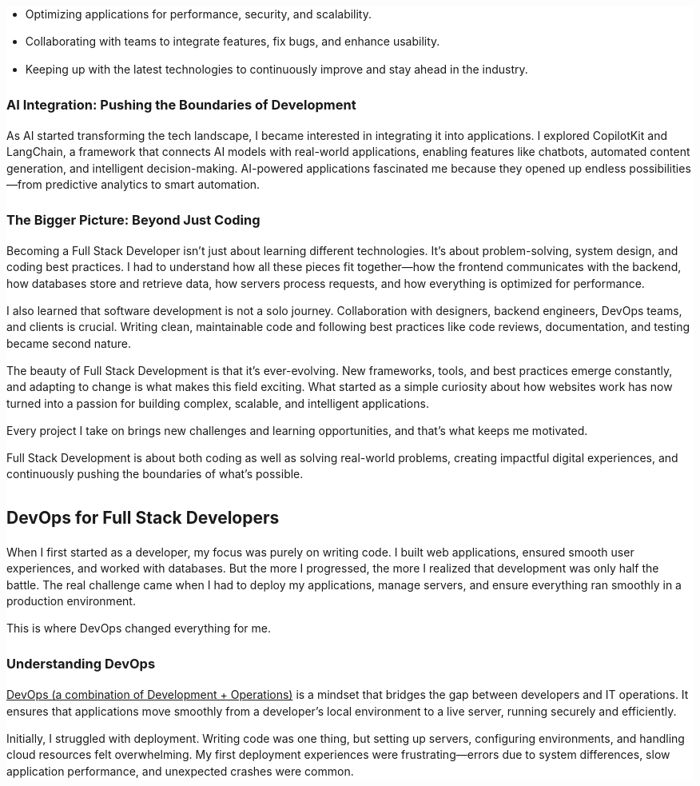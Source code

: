 -   Optimizing applications for performance, security, and scalability.
    
-   Collaborating with teams to integrate features, fix bugs, and enhance usability.
    
-   Keeping up with the latest technologies to continuously improve and stay ahead in the industry.
    

### AI Integration: Pushing the Boundaries of Development

As AI started transforming the tech landscape, I became interested in integrating it into applications. I explored CopilotKit and LangChain, a framework that connects AI models with real-world applications, enabling features like chatbots, automated content generation, and intelligent decision-making. AI-powered applications fascinated me because they opened up endless possibilities—from predictive analytics to smart automation.

### The Bigger Picture: Beyond Just Coding

Becoming a Full Stack Developer isn’t just about learning different technologies. It’s about problem-solving, system design, and coding best practices. I had to understand how all these pieces fit together—how the frontend communicates with the backend, how databases store and retrieve data, how servers process requests, and how everything is optimized for performance.

I also learned that software development is not a solo journey. Collaboration with designers, backend engineers, DevOps teams, and clients is crucial. Writing clean, maintainable code and following best practices like code reviews, documentation, and testing became second nature.

The beauty of Full Stack Development is that it’s ever-evolving. New frameworks, tools, and best practices emerge constantly, and adapting to change is what makes this field exciting. What started as a simple curiosity about how websites work has now turned into a passion for building complex, scalable, and intelligent applications.

Every project I take on brings new challenges and learning opportunities, and that’s what keeps me motivated.

Full Stack Development is about both coding as well as solving real-world problems, creating impactful digital experiences, and continuously pushing the boundaries of what’s possible.

## **DevOps for Full Stack Developers**

When I first started as a developer, my focus was purely on writing code. I built web applications, ensured smooth user experiences, and worked with databases. But the more I progressed, the more I realized that development was only half the battle. The real challenge came when I had to deploy my applications, manage servers, and ensure everything ran smoothly in a production environment.

This is where DevOps changed everything for me.

### Understanding DevOps

[DevOps (a combination of Development + Operations)][11] is a mindset that bridges the gap between developers and IT operations. It ensures that applications move smoothly from a developer’s local environment to a live server, running securely and efficiently.

Initially, I struggled with deployment. Writing code was one thing, but setting up servers, configuring environments, and handling cloud resources felt overwhelming. My first deployment experiences were frustrating—errors due to system differences, slow application performance, and unexpected crashes were common.


[1]: #heading-why-full-stack-development
[2]: #heading-what-is-full-stack-development-including-devops
[3]: #heading-devops-for-full-stack-developers
[4]: #heading-how-to-learn-full-stack-development
[5]: #heading-how-to-use-ai-in-your-development
[6]: #heading-building-full-stack-projects-with-ai
[7]: #heading-how-to-land-a-full-stack-developer-job-in-2025
[8]: #heading-q-amp-a
[9]: #heading-final-notes
[10]: #heading-conclusion
[11]: https://www.freecodecamp.org/news/how-devops-works/
[12]: https://www.freecodecamp.org/news/web-page-rendering-on-the-browser-different-methods/
[13]: https://www.freecodecamp.org/news/how-to-build-a-css-component-library-step-by-step/
[14]: https://www.freecodecamp.org/learn/full-stack-developer/
[15]: https://www.freecodecamp.org/news/learn-react-2024/
[16]: https://www.freecodecamp.org/news/react-for-beginners-handbook/
[17]: https://www.freecodecamp.org/news/learn-tailwind-css-by-building-a-responsive-product-card/
[18]: https://www.freecodecamp.org/news/performance-testing-for-web-applications/
[19]: https://www.freecodecamp.org/news/create-a-google-photos-clone-with-nextjs-and-cloudinary/
[20]: https://www.freecodecamp.org/news/learn-next-js-tutorial/
[21]: https://www.freecodecamp.org/news/javascript-closures-explained-with-example/
[22]: https://www.freecodecamp.org/news/the-javascript-promises-handbook/
[23]: https://www.freecodecamp.org/news/learn-asynchronous-javascript/
[24]: https://www.freecodecamp.org/news/learn-rest-apis-javascript-project/
[25]: https://www.freecodecamp.org/news/free-8-hour-node-express-course/
[26]: https://www.freecodecamp.org/news/how-to-sign-and-validate-json-web-tokens/
[27]: https://www.freecodecamp.org/news/how-to-use-social-login-with-oauth-for-more-secure-apps/
[28]: https://www.freecodecamp.org/news/whats-the-difference-between-authentication-and-authorisation/
[29]: https://www.freecodecamp.org/news/how-to-start-using-mongodb/
[30]: https://www.freecodecamp.org/news/learn-mysql-beginners-course/
[31]: https://www.freecodecamp.org/news/posgresql-course-for-beginners/
[32]: https://www.freecodecamp.org/news/sql-vs-nosql-tutorial/
[33]: https://www.freecodecamp.org/news/how-to-build-an-event-app-with-node-js/
[34]: https://www.freecodecamp.org/news/how-to-authenticate-users-and-implement-cors-in-nodejs-applications/
[35]: https://www.freecodecamp.org/news/how-to-use-node-environment-variables-with-a-dotenv-file-for-node-js-and-npm/
[36]: https://www.freecodecamp.org/news/learn-data-structures-and-algorithms-2/
[37]: https://www.freecodecamp.org/news/learn-system-design-principles/
[38]: https://www.freecodecamp.org/news/learn-to-code-without-being-a-coder/
[39]: https://www.freecodecamp.org/news/build-an-ai-chat-application-with-the-mern-stack/
[40]: https://www.freecodecamp.org/news/how-to-create-a-great-personal-portfolio-page-a-step-by-step-guide/
[41]: https://www.freecodecamp.org/news/how-to-create-an-interactive-terminal-portfolio-website/
[42]: https://www.freecodecamp.org/news/create-a-developer-portfolio-as-a-2d-game/
[43]: https://www.freecodecamp.org/news/how-to-write-a-resume-that-works/
[44]: http://Dev.to
[45]: https://github.com
[46]: https://up-for-grabs.net/
[47]: https://www.firsttimersonly.com/
[48]: https://www.freecodecamp.org/news/how-to-contribute-to-open-source-projects-as-a-beginner/
[49]: https://www.freecodecamp.org/news/how-to-contribute-to-open-source-handbook/
[50]: https://wellfound.com/
[51]: https://www.ginitalent.com/
[52]: https://himalayas.app/
[53]: https://www.turing.com/
[54]: http://lemon.io
[55]: http://arc.dev
[56]: https://www.freecodecamp.org/news/learn-to-code-book/
[57]: https://www.freecodecamp.org/
[58]: https://developer.mozilla.org/
[59]: https://javascript.info/
[60]: https://www.educative.io/learn-to-code
[61]: https://university.mongodb.com/
[62]: https://www.docker.com/101-tutorial/
[63]: https://linuxjourney.com/
[64]: https://github.com/devopsacademyau/academy
[65]: https://www.educative.io/courses/grokking-the-system-design-interview
[66]: https://github.com/ryanmcdermott/clean-code-javascript
[67]: https://github.com/leonardomso/33-js-concepts
[68]: https://x.com/prankurpandeyy
[69]: https://linkedin.com/in/prankurpandeyy
[70]: https://github.com/prankurpandeyy
[71]: https://prankurpandeyy.netlify.app/